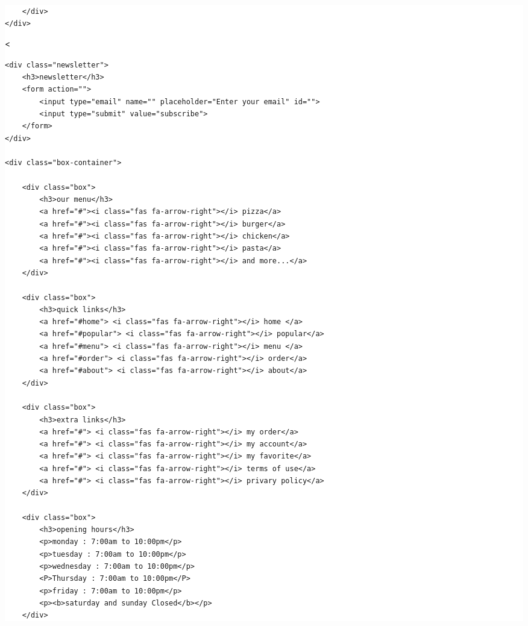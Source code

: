         </div>
    </div>

</section>




<

<section class="footer">

    <div class="newsletter">
        <h3>newsletter</h3>
        <form action="">
            <input type="email" name="" placeholder="Enter your email" id="">
            <input type="submit" value="subscribe">
        </form>
    </div>

    <div class="box-container">

        <div class="box">
            <h3>our menu</h3>
            <a href="#"><i class="fas fa-arrow-right"></i> pizza</a>
            <a href="#"><i class="fas fa-arrow-right"></i> burger</a>
            <a href="#"><i class="fas fa-arrow-right"></i> chicken</a>
            <a href="#"><i class="fas fa-arrow-right"></i> pasta</a>
            <a href="#"><i class="fas fa-arrow-right"></i> and more...</a>
        </div>

        <div class="box">
            <h3>quick links</h3>
            <a href="#home"> <i class="fas fa-arrow-right"></i> home </a>
            <a href="#popular"> <i class="fas fa-arrow-right"></i> popular</a>
            <a href="#menu"> <i class="fas fa-arrow-right"></i> menu </a>
            <a href="#order"> <i class="fas fa-arrow-right"></i> order</a>
            <a href="#about"> <i class="fas fa-arrow-right"></i> about</a>
        </div>

        <div class="box">
            <h3>extra links</h3>
            <a href="#"> <i class="fas fa-arrow-right"></i> my order</a>
            <a href="#"> <i class="fas fa-arrow-right"></i> my account</a>
            <a href="#"> <i class="fas fa-arrow-right"></i> my favorite</a>
            <a href="#"> <i class="fas fa-arrow-right"></i> terms of use</a>
            <a href="#"> <i class="fas fa-arrow-right"></i> privary policy</a>
        </div>

        <div class="box">
            <h3>opening hours</h3>
            <p>monday : 7:00am to 10:00pm</p>
            <p>tuesday : 7:00am to 10:00pm</p>
            <p>wednesday : 7:00am to 10:00pm</p>
            <P>Thursday : 7:00am to 10:00pm</P>
            <p>friday : 7:00am to 10:00pm</p>
            <p><b>saturday and sunday Closed</b></p>
        </div>
